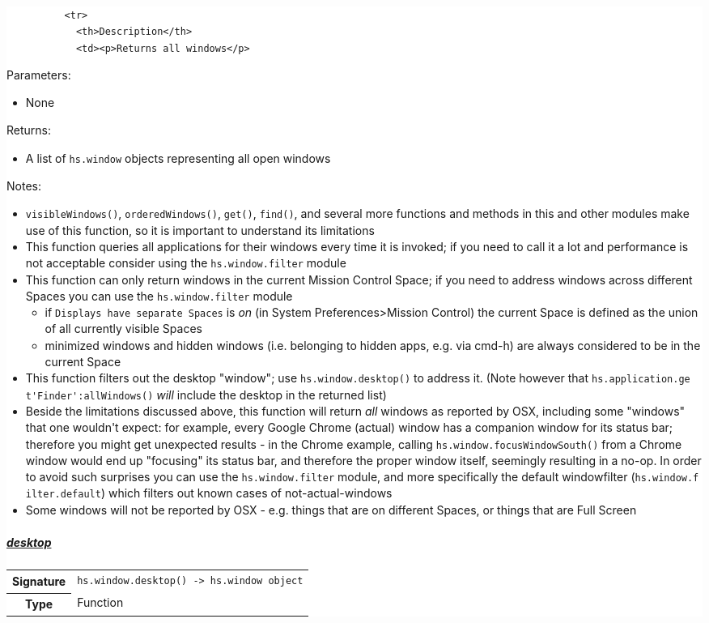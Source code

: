               <tr>
                <th>Description</th>
                <td><p>Returns all windows</p>
<p>Parameters:</p>
<ul>
<li>None</li>
</ul>
<p>Returns:</p>
<ul>
<li>A list of <code>hs.window</code> objects representing all open windows</li>
</ul>
<p>Notes:</p>
<ul>
<li><code>visibleWindows()</code>, <code>orderedWindows()</code>, <code>get()</code>, <code>find()</code>, and several more functions and methods in this and other
 modules make use of this function, so it is important to understand its limitations</li>
<li>This function queries all applications for their windows every time it is invoked; if you need to call it a lot and
performance is not acceptable consider using the <code>hs.window.filter</code> module</li>
<li>This function can only return windows in the current Mission Control Space; if you need to address windows across
different Spaces you can use the <code>hs.window.filter</code> module<ul>
<li>if <code>Displays have separate Spaces</code> is <em>on</em> (in System Preferences&gt;Mission Control) the current Space is defined
as the union of all currently visible Spaces</li>
<li>minimized windows and hidden windows (i.e. belonging to hidden apps, e.g. via cmd-h) are always considered
to be in the current Space</li>
</ul>
</li>
<li>This function filters out the desktop "window"; use <code>hs.window.desktop()</code> to address it. (Note however that
<code>hs.application.get'Finder':allWindows()</code> <em>will</em> include the desktop in the returned list)</li>
<li>Beside the limitations discussed above, this function will return <em>all</em> windows as reported by OSX, including some
"windows" that one wouldn't expect: for example, every Google Chrome (actual) window has a companion window for its
status bar; therefore you might get unexpected results  - in the Chrome example, calling <code>hs.window.focusWindowSouth()</code>
from a Chrome window would end up "focusing" its status bar, and therefore the proper window itself, seemingly resulting
in a no-op. In order to avoid such surprises you can use the <code>hs.window.filter</code> module, and more specifically
the default windowfilter (<code>hs.window.filter.default</code>) which filters out known cases of not-actual-windows</li>
<li>Some windows will not be reported by OSX - e.g. things that are on different Spaces, or things that are Full Screen</li>
</ul>
</td>
              </tr>
            </table>
          </section>
          <section id="desktop">
            <a name="//apple_ref/cpp/Function/desktop" class="dashAnchor"></a>
            <h5><a href="#desktop">desktop</a></h5>
            <table>
              <tr>
                <th>Signature</th>
                <td><code>hs.window.desktop() -&gt; hs.window object</code></td>
              </tr>
              <tr>
                <th>Type</th>
                <td>Function</td>